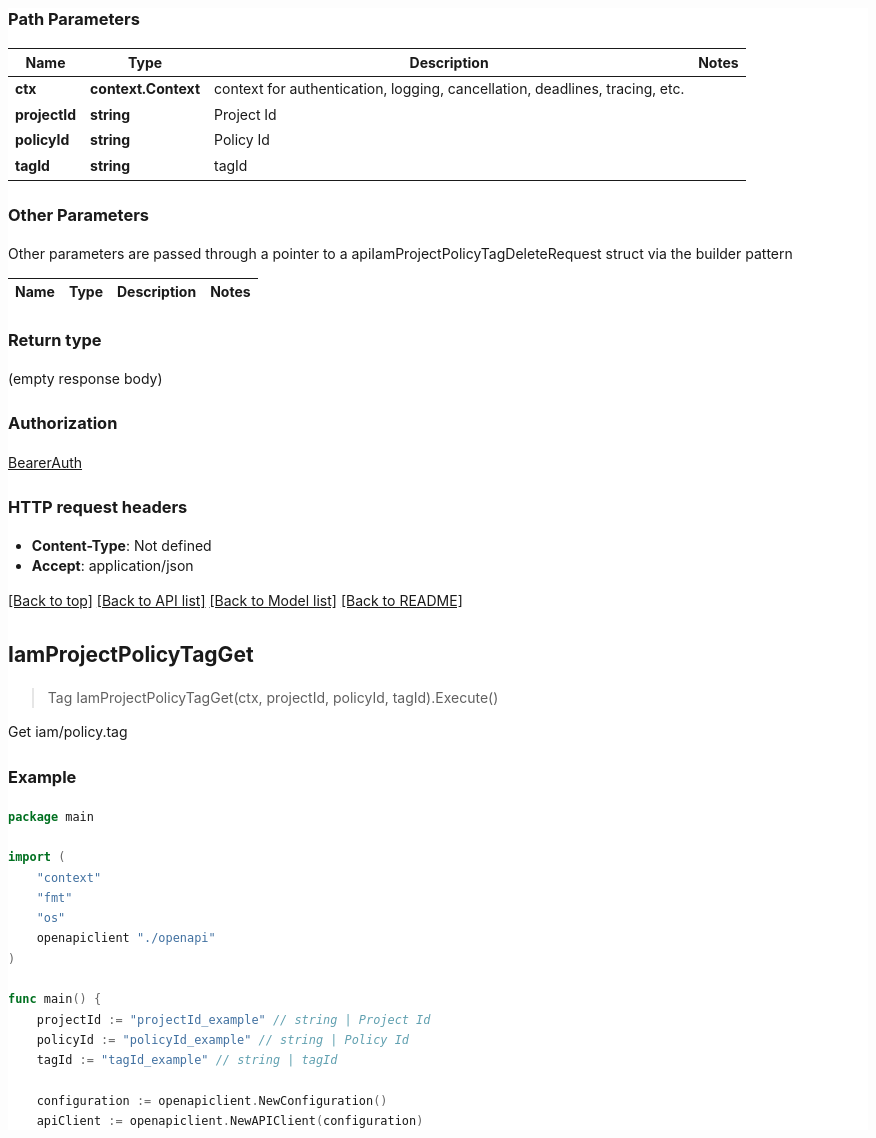 ### Path Parameters


Name | Type | Description  | Notes
------------- | ------------- | ------------- | -------------
**ctx** | **context.Context** | context for authentication, logging, cancellation, deadlines, tracing, etc.
**projectId** | **string** | Project Id | 
**policyId** | **string** | Policy Id | 
**tagId** | **string** | tagId | 

### Other Parameters

Other parameters are passed through a pointer to a apiIamProjectPolicyTagDeleteRequest struct via the builder pattern


Name | Type | Description  | Notes
------------- | ------------- | ------------- | -------------




### Return type

 (empty response body)

### Authorization

[BearerAuth](../README.md#BearerAuth)

### HTTP request headers

- **Content-Type**: Not defined
- **Accept**: application/json

[[Back to top]](#) [[Back to API list]](../README.md#documentation-for-api-endpoints)
[[Back to Model list]](../README.md#documentation-for-models)
[[Back to README]](../README.md)


## IamProjectPolicyTagGet

> Tag IamProjectPolicyTagGet(ctx, projectId, policyId, tagId).Execute()

Get iam/policy.tag



### Example

```go
package main

import (
    "context"
    "fmt"
    "os"
    openapiclient "./openapi"
)

func main() {
    projectId := "projectId_example" // string | Project Id
    policyId := "policyId_example" // string | Policy Id
    tagId := "tagId_example" // string | tagId

    configuration := openapiclient.NewConfiguration()
    apiClient := openapiclient.NewAPIClient(configuration)
```